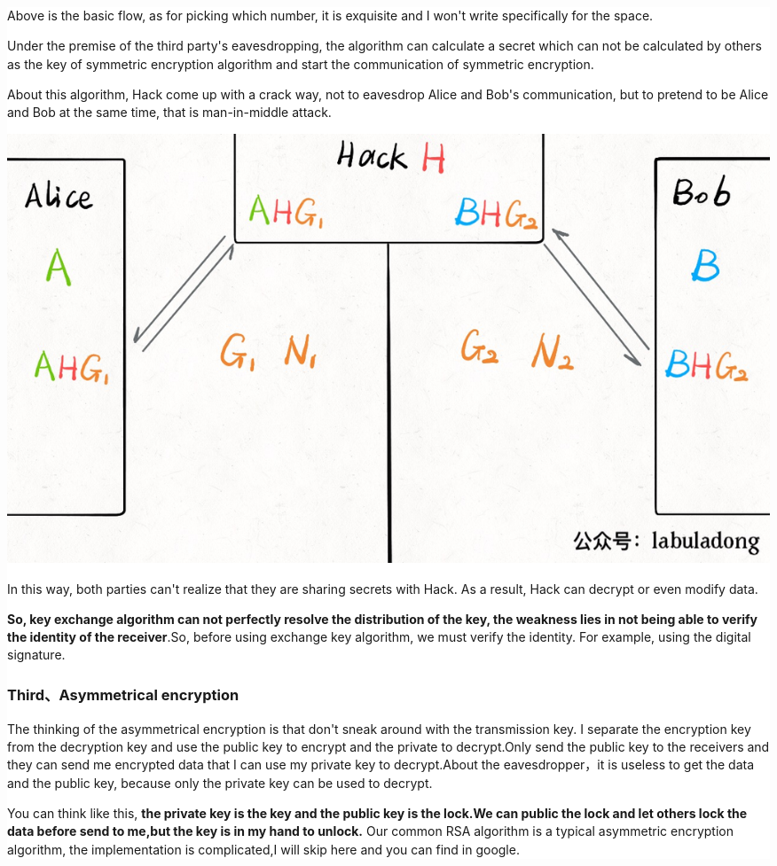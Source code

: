 Above is the basic flow, as for picking which number, it is exquisite and I won't write specifically for the space.

Under the premise of the third party's eavesdropping, the algorithm can calculate a secret which can not be calculated by others as the key of symmetric encryption algorithm and start the communication of symmetric encryption.

About this algorithm, Hack come up with a crack way, not to eavesdrop Alice and Bob's communication, but to pretend to be Alice and Bob at the same time, that is man-in-middle attack.
 
![](../Pictures/密码技术/6.jpg)

In this way, both parties can't realize that they are sharing secrets with Hack. As a result, Hack can decrypt or even modify data.

**So, key exchange algorithm can not perfectly resolve the distribution of the key, the weakness lies in not being able to verify the identity of the receiver**.So, before using exchange key algorithm, we must verify the identity. For example, using the digital signature.

### Third、Asymmetrical encryption

The thinking of the asymmetrical encryption is that don't sneak around with the transmission key. I separate the encryption key from the decryption key and use the public key to encrypt and the private to decrypt.Only send the public key to the receivers and they can send me encrypted data that I can use my private key to decrypt.About the eavesdropper，it is useless to get the data and the public key, because only the private key can be used to decrypt.

You can think like this, **the private key is the key and the public key is the lock.We can public the lock and let others lock the data before send to me,but the key is in my hand to unlock.** Our common RSA algorithm is a typical asymmetric encryption algorithm, the implementation is complicated,I will skip here and you can find in google.
